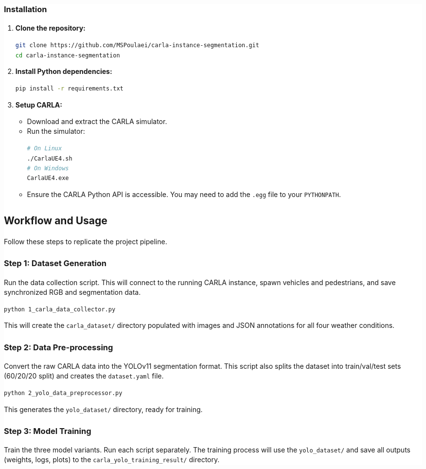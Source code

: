 ### Installation

1.  **Clone the repository:**
    ```bash
    git clone https://github.com/MSPoulaei/carla-instance-segmentation.git
    cd carla-instance-segmentation
    ```

2.  **Install Python dependencies:**
    ```bash
    pip install -r requirements.txt
    ```

3.  **Setup CARLA:**
    - Download and extract the CARLA simulator.
    - Run the simulator:
      ```bash
      # On Linux
      ./CarlaUE4.sh
      # On Windows
      CarlaUE4.exe
      ```
    - Ensure the CARLA Python API is accessible. You may need to add the `.egg` file to your `PYTHONPATH`.

## Workflow and Usage

Follow these steps to replicate the project pipeline.

### Step 1: Dataset Generation
Run the data collection script. This will connect to the running CARLA instance, spawn vehicles and pedestrians, and save synchronized RGB and segmentation data.

```bash
python 1_carla_data_collector.py
```
This will create the `carla_dataset/` directory populated with images and JSON annotations for all four weather conditions.

### Step 2: Data Pre-processing
Convert the raw CARLA data into the YOLOv11 segmentation format. This script also splits the dataset into train/val/test sets (60/20/20 split) and creates the `dataset.yaml` file.

```bash
python 2_yolo_data_preprocessor.py
```
This generates the `yolo_dataset/` directory, ready for training.

### Step 3: Model Training
Train the three model variants. Run each script separately. The training process will use the `yolo_dataset/` and save all outputs (weights, logs, plots) to the `carla_yolo_training_result/` directory.
